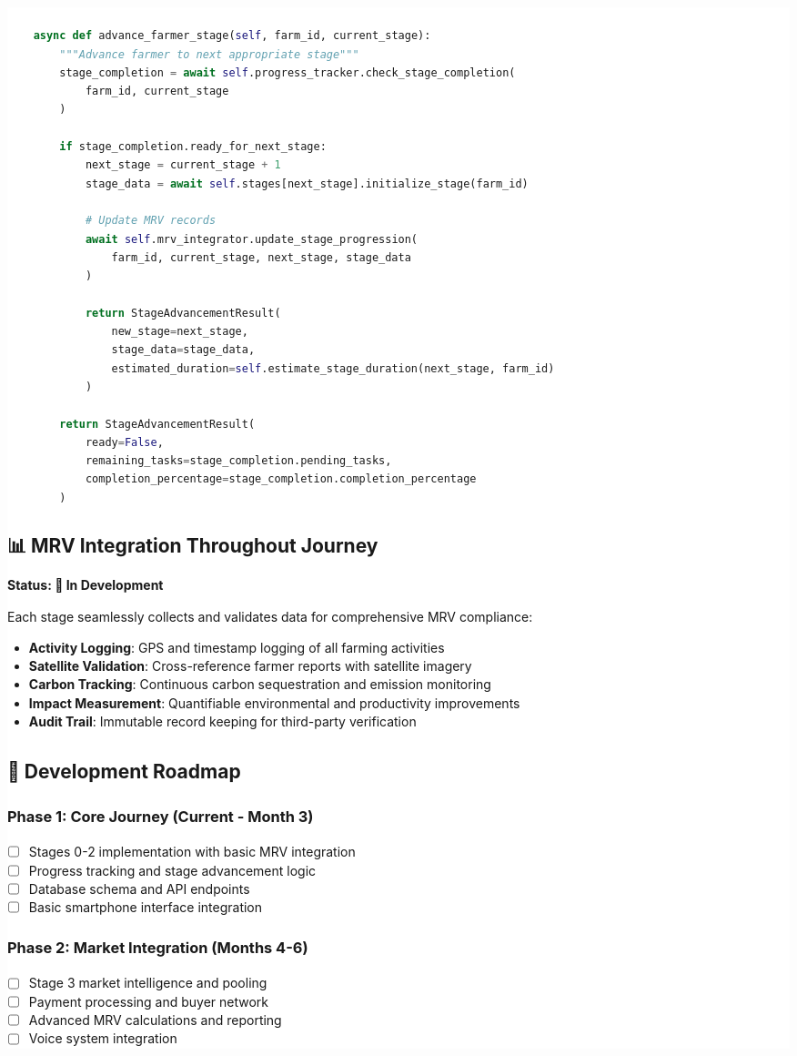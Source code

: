 ```python
        
    async def advance_farmer_stage(self, farm_id, current_stage):
        """Advance farmer to next appropriate stage"""
        stage_completion = await self.progress_tracker.check_stage_completion(
            farm_id, current_stage
        )
        
        if stage_completion.ready_for_next_stage:
            next_stage = current_stage + 1
            stage_data = await self.stages[next_stage].initialize_stage(farm_id)
            
            # Update MRV records
            await self.mrv_integrator.update_stage_progression(
                farm_id, current_stage, next_stage, stage_data
            )
            
            return StageAdvancementResult(
                new_stage=next_stage,
                stage_data=stage_data,
                estimated_duration=self.estimate_stage_duration(next_stage, farm_id)
            )
        
        return StageAdvancementResult(
            ready=False,
            remaining_tasks=stage_completion.pending_tasks,
            completion_percentage=stage_completion.completion_percentage
        )
```

## 📊 MRV Integration Throughout Journey
**Status: 🚧 In Development**

Each stage seamlessly collects and validates data for comprehensive MRV compliance:

- **Activity Logging**: GPS and timestamp logging of all farming activities
- **Satellite Validation**: Cross-reference farmer reports with satellite imagery
- **Carbon Tracking**: Continuous carbon sequestration and emission monitoring
- **Impact Measurement**: Quantifiable environmental and productivity improvements
- **Audit Trail**: Immutable record keeping for third-party verification

## 🎯 Development Roadmap

### Phase 1: Core Journey (Current - Month 3)
- [ ] Stages 0-2 implementation with basic MRV integration
- [ ] Progress tracking and stage advancement logic
- [ ] Database schema and API endpoints
- [ ] Basic smartphone interface integration

### Phase 2: Market Integration (Months 4-6)
- [ ] Stage 3 market intelligence and pooling
- [ ] Payment processing and buyer network
- [ ] Advanced MRV calculations and reporting
- [ ] Voice system integration
